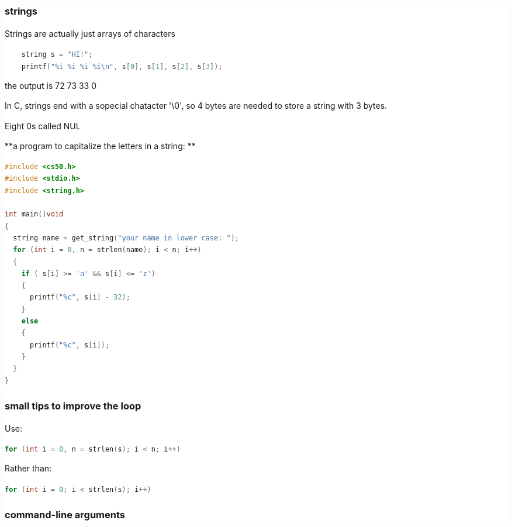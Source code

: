 

### strings

Strings are actually just arrays of characters 

```c
    string s = "HI!";
    printf("%i %i %i %i\n", s[0], s[1], s[2], s[3]);
```

the output is 72 73 33 0

In C, strings end with a sopecial chatacter '\0', so 4 bytes are needed to store a string with 3 bytes.

Eight 0s called NUL

**a program to capitalize the letters in a string: **

```c
#include <cs50.h>
#include <stdio.h>
#include <string.h>

int main()void
{
  string name = get_string("your name in lower case: ");
  for (int i = 0, n = strlen(name); i < n; i++)
  {
    if ( s[i] >= 'a' && s[i] <= 'z')
    {
      printf("%c", s[i] - 32);
    }
    else
    {
      printf("%c", s[i]);
    }
  }
}
```



### small tips to improve the loop

Use:

```c
for (int i = 0, n = strlen(s); i < n; i++)
```

Rather than:

```c
for (int i = 0; i < strlen(s); i++)
```

### command-line arguments
